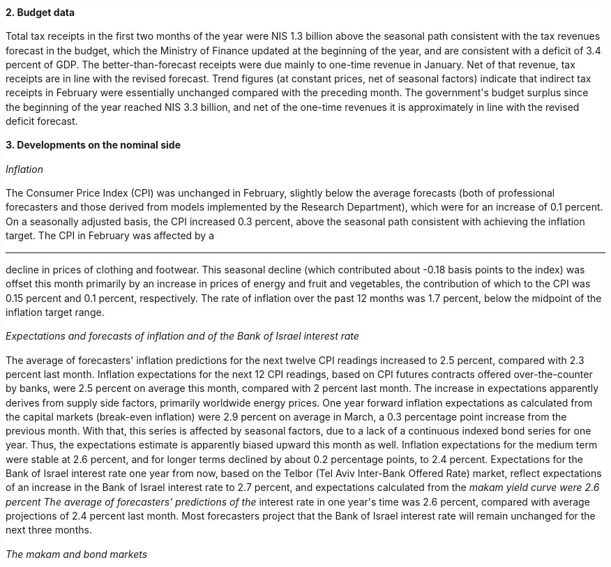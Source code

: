 **2. Budget data**

Total tax receipts in the first two months of the year were NIS 1.3 billion above the
seasonal path consistent with the tax revenues forecast in the budget, which the
Ministry of Finance updated at the beginning of the year, and are consistent with a
deficit of 3.4 percent of GDP. The better-than-forecast receipts were due mainly to
one-time revenue in January. Net of that revenue, tax receipts are in line with the
revised forecast. Trend figures (at constant prices, net of seasonal factors) indicate
that indirect tax receipts in February were essentially unchanged compared with the
preceding month. The government's budget surplus since the beginning of the year
reached NIS 3.3 billion, and net of the one-time revenues it is approximately in line
with the revised deficit forecast.

**3. Developments on the nominal side**

_Inflation_

The Consumer Price Index (CPI) was unchanged in February, slightly below the
average forecasts (both of professional forecasters and those derived from models
implemented by the Research Department), which were for an increase of 0.1 percent.
On a seasonally adjusted basis, the CPI increased 0.3 percent, above the seasonal path
consistent with achieving the inflation target. The CPI in February was affected by a


-----

decline in prices of clothing and footwear. This seasonal decline (which contributed
about -0.18 basis points to the index) was offset this month primarily by an increase in
prices of energy and fruit and vegetables, the contribution of which to the CPI was
0.15 percent and 0.1 percent, respectively. The rate of inflation over the past 12
months was 1.7 percent, below the midpoint of the inflation target range.

_Expectations and forecasts of inflation and of the Bank of Israel interest rate_

The average of forecasters' inflation predictions for the next twelve CPI readings
increased to 2.5 percent, compared with 2.3 percent last month. Inflation expectations
for the next 12 CPI readings, based on CPI futures contracts offered over-the-counter
by banks, were 2.5 percent on average this month, compared with 2 percent last
month. The increase in expectations apparently derives from supply side factors,
primarily worldwide energy prices. One year forward inflation expectations as
calculated from the capital markets (break-even inflation) were 2.9 percent on average
in March, a 0.3 percentage point increase from the previous month. With that, this
series is affected by seasonal factors, due to a lack of a continuous indexed bond
series for one year. Thus, the expectations estimate is apparently biased upward this
month as well. Inflation expectations for the medium term were stable at 2.6 percent,
and for longer terms declined by about 0.2 percentage points, to 2.4 percent.
Expectations for the Bank of Israel interest rate one year from now, based on the
Telbor (Tel Aviv Inter-Bank Offered Rate) market, reflect expectations of an increase
in the Bank of Israel interest rate to 2.7 percent, and expectations calculated from the
_makam yield curve were 2.6 percent The average of forecasters' predictions of the_
interest rate in one year's time was 2.6 percent, compared with average projections of
2.4 percent last month. Most forecasters project that the Bank of Israel interest rate
will remain unchanged for the next three months.

_The makam and bond markets_
